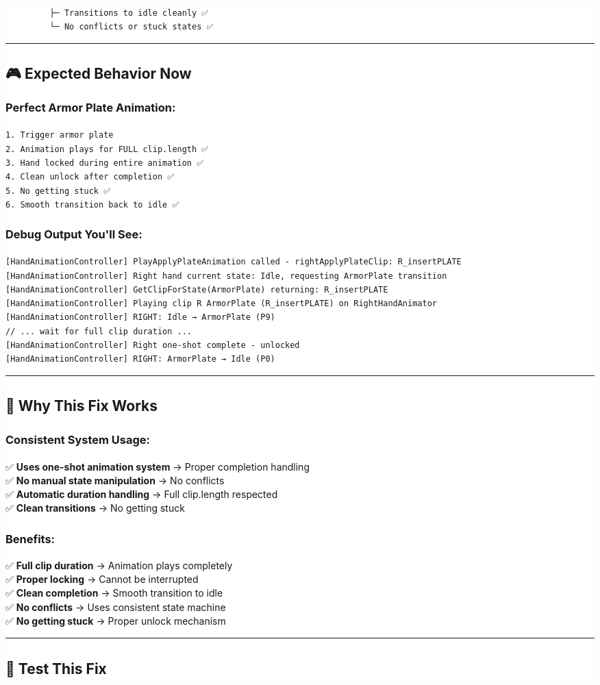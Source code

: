 ```
         ├─ Transitions to idle cleanly ✅
         └─ No conflicts or stuck states ✅
```

---

## 🎮 Expected Behavior Now

### **Perfect Armor Plate Animation:**
```
1. Trigger armor plate
2. Animation plays for FULL clip.length ✅
3. Hand locked during entire animation ✅
4. Clean unlock after completion ✅
5. No getting stuck ✅
6. Smooth transition back to idle ✅
```

### **Debug Output You'll See:**
```
[HandAnimationController] PlayApplyPlateAnimation called - rightApplyPlateClip: R_insertPLATE
[HandAnimationController] Right hand current state: Idle, requesting ArmorPlate transition
[HandAnimationController] GetClipForState(ArmorPlate) returning: R_insertPLATE
[HandAnimationController] Playing clip R ArmorPlate (R_insertPLATE) on RightHandAnimator
[HandAnimationController] RIGHT: Idle → ArmorPlate (P9)
// ... wait for full clip duration ...
[HandAnimationController] Right one-shot complete - unlocked
[HandAnimationController] RIGHT: ArmorPlate → Idle (P0)
```

---

## 💎 Why This Fix Works

### **Consistent System Usage:**
✅ **Uses one-shot animation system** → Proper completion handling  
✅ **No manual state manipulation** → No conflicts  
✅ **Automatic duration handling** → Full clip.length respected  
✅ **Clean transitions** → No getting stuck  

### **Benefits:**
✅ **Full clip duration** → Animation plays completely  
✅ **Proper locking** → Cannot be interrupted  
✅ **Clean completion** → Smooth transition to idle  
✅ **No conflicts** → Uses consistent state machine  
✅ **No getting stuck** → Proper unlock mechanism  

---

## 🚀 Test This Fix
